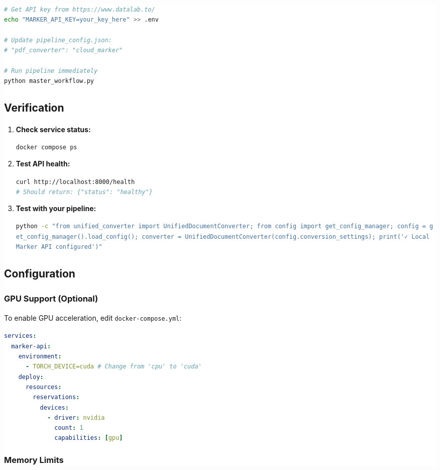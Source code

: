 ```bash
# Get API key from https://www.datalab.to/
echo "MARKER_API_KEY=your_key_here" >> .env

# Update pipeline_config.json:
# "pdf_converter": "cloud_marker"

# Run pipeline immediately
python master_workflow.py
```

## Verification

1. **Check service status:**

   ```bash
   docker compose ps
   ```

2. **Test API health:**

   ```bash
   curl http://localhost:8000/health
   # Should return: {"status": "healthy"}
   ```

3. **Test with your pipeline:**
   ```bash
   python -c "from unified_converter import UnifiedDocumentConverter; from config import get_config_manager; config = get_config_manager().load_config(); converter = UnifiedDocumentConverter(config.conversion_settings); print('✓ Local Marker API configured')"
   ```

## Configuration

### GPU Support (Optional)

To enable GPU acceleration, edit `docker-compose.yml`:

```yaml
services:
  marker-api:
    environment:
      - TORCH_DEVICE=cuda # Change from 'cpu' to 'cuda'
    deploy:
      resources:
        reservations:
          devices:
            - driver: nvidia
              count: 1
              capabilities: [gpu]
```

### Memory Limits
